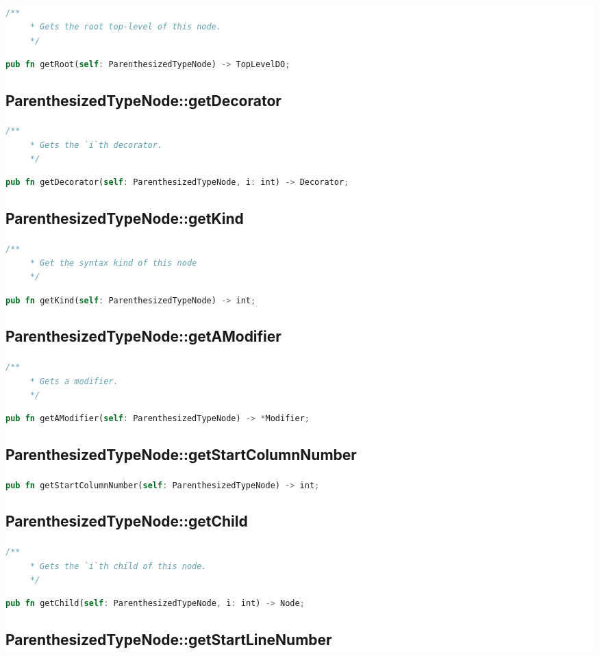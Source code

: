 ```rust
/**
     * Gets the root top-level of this node. 
     */
```
```rust
pub fn getRoot(self: ParenthesizedTypeNode) -> TopLevelDO;
```
## ParenthesizedTypeNode::getDecorator

```rust
/**
     * Gets the `i`th decorator.
     */
```
```rust
pub fn getDecorator(self: ParenthesizedTypeNode, i: int) -> Decorator;
```
## ParenthesizedTypeNode::getKind

```rust
/**
     * Get the syntax kind of this node
     */
```
```rust
pub fn getKind(self: ParenthesizedTypeNode) -> int;
```
## ParenthesizedTypeNode::getAModifier

```rust
/**
     * Gets a modifier.
     */
```
```rust
pub fn getAModifier(self: ParenthesizedTypeNode) -> *Modifier;
```
## ParenthesizedTypeNode::getStartColumnNumber

```rust
pub fn getStartColumnNumber(self: ParenthesizedTypeNode) -> int;
```
## ParenthesizedTypeNode::getChild

```rust
/**
     * Gets the `i`th child of this node.
     */
```
```rust
pub fn getChild(self: ParenthesizedTypeNode, i: int) -> Node;
```
## ParenthesizedTypeNode::getStartLineNumber
